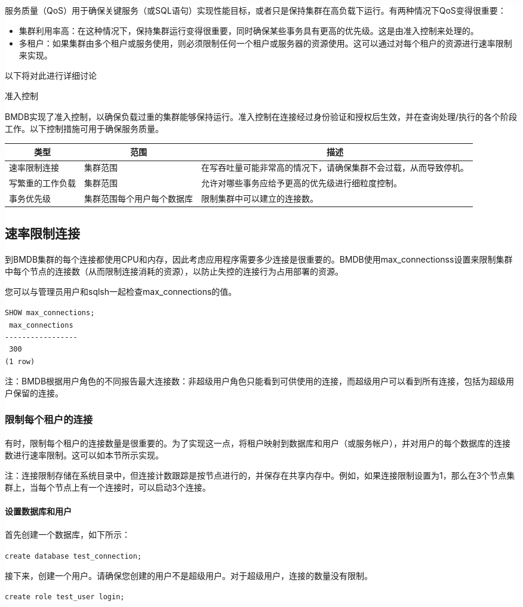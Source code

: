 

服务质量（QoS）用于确保关键服务（或SQL语句）实现性能目标，或者只是保持集群在高负载下运行。有两种情况下QoS变得很重要：

* 集群利用率高：在这种情况下，保持集群运行变得很重要，同时确保某些事务具有更高的优先级。这是由准入控制来处理的。
* 多租户：如果集群由多个租户或服务使用，则必须限制任何一个租户或服务器的资源使用。这可以通过对每个租户的资源进行速率限制来实现。

以下将对此进行详细讨论

准入控制

BMDB实现了准入控制，以确保负载过重的集群能够保持运行。准入控制在连接经过身份验证和授权后生效，并在查询处理/执行的各个阶段工作。以下控制措施可用于确保服务质量。

| 类型             | 范围                       | 描述                                                         |
| ---------------- | -------------------------- | ------------------------------------------------------------ |
| 速率限制连接     | 集群范围                   | 在写吞吐量可能非常高的情况下，请确保集群不会过载，从而导致停机。 |
| 写繁重的工作负载 | 集群范围                   | 允许对哪些事务应给予更高的优先级进行细粒度控制。             |
| 事务优先级       | 集群范围每个用户每个数据库 | 限制集群中可以建立的连接数。                                 |


## **速率限制连接**

到BMDB集群的每个连接都使用CPU和内存，因此考虑应用程序需要多少连接是很重要的。BMDB使用max_connectionss设置来限制集群中每个节点的连接数（从而限制连接消耗的资源），以防止失控的连接行为占用部署的资源。

您可以与管理员用户和sqlsh一起检查max_connections的值。

```
SHOW max_connections;
 max_connections
-----------------
 300
(1 row)
```

注：BMDB根据用户角色的不同报告最大连接数：非超级用户角色只能看到可供使用的连接，而超级用户可以看到所有连接，包括为超级用户保留的连接。

### **限制每个租户的连接**

有时，限制每个租户的连接数量是很重要的。为了实现这一点，将租户映射到数据库和用户（或服务帐户），并对用户的每个数据库的连接数进行速率限制。这可以如本节所示实现。

注：连接限制存储在系统目录中，但连接计数跟踪是按节点进行的，并保存在共享内存中。例如，如果连接限制设置为1，那么在3个节点集群上，当每个节点上有一个连接时，可以启动3个连接。


#### **设置数据库和用户**

首先创建一个数据库，如下所示：

```
create database test_connection;
```

接下来，创建一个用户。请确保您创建的用户不是超级用户。对于超级用户，连接的数量没有限制。

```
create role test_user login;
```
